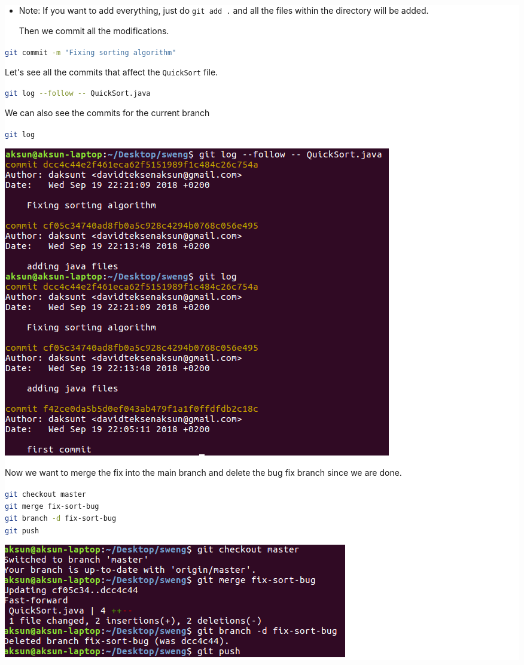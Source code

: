 * Note: If you want to add everything, just do `git add .` and all the files within the directory will be added.

  Then we commit all the modifications.  
```sh  
git commit -m "Fixing sorting algorithm"  
```  

Let's see all the commits that affect the `QuickSort` file.
```sh  
git log --follow -- QuickSort.java  
```  

We can also see the commits for the current branch  
```sh  
git log  
```   

![solution](13.png)
 
Now we want to merge the fix into the main branch and delete the bug fix branch since we are done.
```sh  
git checkout master
git merge fix-sort-bug 
git branch -d fix-sort-bug  
git push
```  

![solution](14.png)
